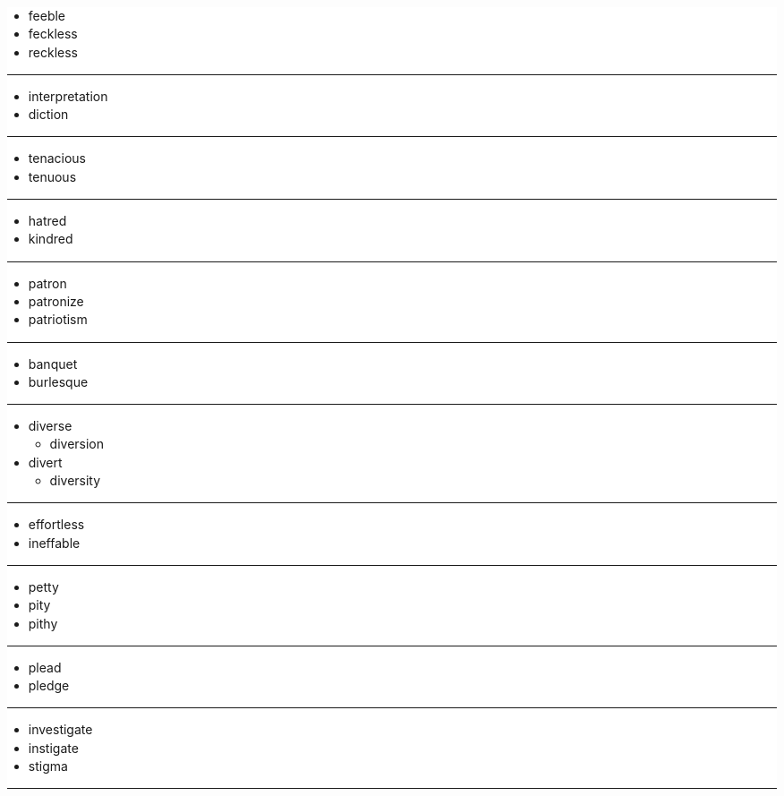 - feeble
- feckless
- reckless

---

- interpretation
- diction

---

- tenacious
- tenuous

---

- hatred
- kindred

---

- patron
- patronize
- patriotism

---

- banquet
- burlesque

---

- diverse
  - diversion
- divert
  - diversity

---

- effortless
- ineffable

---

- petty
- pity
- pithy

---

- plead
- pledge

---

- investigate
- instigate
- stigma

---